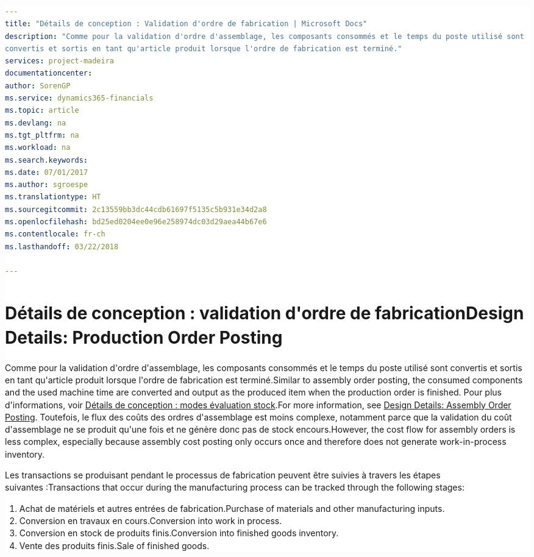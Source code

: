 ```yaml
---
title: "Détails de conception : Validation d'ordre de fabrication | Microsoft Docs"
description: "Comme pour la validation d'ordre d'assemblage, les composants consommés et le temps du poste utilisé sont convertis et sortis en tant qu'article produit lorsque l'ordre de fabrication est terminé."
services: project-madeira
documentationcenter: 
author: SorenGP
ms.service: dynamics365-financials
ms.topic: article
ms.devlang: na
ms.tgt_pltfrm: na
ms.workload: na
ms.search.keywords: 
ms.date: 07/01/2017
ms.author: sgroespe
ms.translationtype: HT
ms.sourcegitcommit: 2c13559bb3dc44cdb61697f5135c5b931e34d2a8
ms.openlocfilehash: bd25ed0204ee0e96e258974dc03d29aea44b67e6
ms.contentlocale: fr-ch
ms.lasthandoff: 03/22/2018

---
```

# <a name="design-details-production-order-posting"></a><span data-ttu-id="3fd6e-103">Détails de conception : validation d'ordre de fabrication</span><span class="sxs-lookup"><span data-stu-id="3fd6e-103">Design Details: Production Order Posting</span></span>
<span data-ttu-id="3fd6e-104">Comme pour la validation d'ordre d'assemblage, les composants consommés et le temps du poste utilisé sont convertis et sortis en tant qu'article produit lorsque l'ordre de fabrication est terminé.</span><span class="sxs-lookup"><span data-stu-id="3fd6e-104">Similar to assembly order posting, the consumed components and the used machine time are converted and output as the produced item when the production order is finished.</span></span> <span data-ttu-id="3fd6e-105">Pour plus d'informations, voir [Détails de conception : modes évaluation stock](design-details-assembly-order-posting.md).</span><span class="sxs-lookup"><span data-stu-id="3fd6e-105">For more information, see [Design Details: Assembly Order Posting](design-details-assembly-order-posting.md).</span></span> <span data-ttu-id="3fd6e-106">Toutefois, le flux des coûts des ordres d'assemblage est moins complexe, notamment parce que la validation du coût d'assemblage ne se produit qu'une fois et ne génère donc pas de stock encours.</span><span class="sxs-lookup"><span data-stu-id="3fd6e-106">However, the cost flow for assembly orders is less complex, especially because assembly cost posting only occurs once and therefore does not generate work-in-process inventory.</span></span>


<span data-ttu-id="3fd6e-107">Les transactions se produisant pendant le processus de fabrication peuvent être suivies à travers les étapes suivantes :</span><span class="sxs-lookup"><span data-stu-id="3fd6e-107">Transactions that occur during the manufacturing process can be tracked through the following stages:</span></span>  

1.  <span data-ttu-id="3fd6e-108">Achat de matériels et autres entrées de fabrication.</span><span class="sxs-lookup"><span data-stu-id="3fd6e-108">Purchase of materials and other manufacturing inputs.</span></span>  
2.  <span data-ttu-id="3fd6e-109">Conversion en travaux en cours.</span><span class="sxs-lookup"><span data-stu-id="3fd6e-109">Conversion into work in process.</span></span>  
3.  <span data-ttu-id="3fd6e-110">Conversion en stock de produits finis.</span><span class="sxs-lookup"><span data-stu-id="3fd6e-110">Conversion into finished goods inventory.</span></span>  
4.  <span data-ttu-id="3fd6e-111">Vente des produits finis.</span><span class="sxs-lookup"><span data-stu-id="3fd6e-111">Sale of finished goods.</span></span>  
